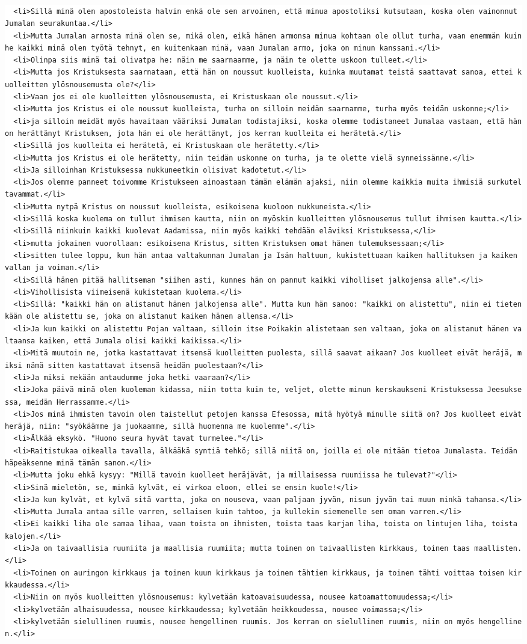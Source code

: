       <li>Sillä minä olen apostoleista halvin enkä ole sen arvoinen, että minua apostoliksi kutsutaan, koska olen vainonnut Jumalan seurakuntaa.</li>
      <li>Mutta Jumalan armosta minä olen se, mikä olen, eikä hänen armonsa minua kohtaan ole ollut turha, vaan enemmän kuin he kaikki minä olen työtä tehnyt, en kuitenkaan minä, vaan Jumalan armo, joka on minun kanssani.</li>
      <li>Olinpa siis minä tai olivatpa he: näin me saarnaamme, ja näin te olette uskoon tulleet.</li>
      <li>Mutta jos Kristuksesta saarnataan, että hän on noussut kuolleista, kuinka muutamat teistä saattavat sanoa, ettei kuolleitten ylösnousemusta ole?</li>
      <li>Vaan jos ei ole kuolleitten ylösnousemusta, ei Kristuskaan ole noussut.</li>
      <li>Mutta jos Kristus ei ole noussut kuolleista, turha on silloin meidän saarnamme, turha myös teidän uskonne;</li>
      <li>ja silloin meidät myös havaitaan vääriksi Jumalan todistajiksi, koska olemme todistaneet Jumalaa vastaan, että hän on herättänyt Kristuksen, jota hän ei ole herättänyt, jos kerran kuolleita ei herätetä.</li>
      <li>Sillä jos kuolleita ei herätetä, ei Kristuskaan ole herätetty.</li>
      <li>Mutta jos Kristus ei ole herätetty, niin teidän uskonne on turha, ja te olette vielä synneissänne.</li>
      <li>Ja silloinhan Kristuksessa nukkuneetkin olisivat kadotetut.</li>
      <li>Jos olemme panneet toivomme Kristukseen ainoastaan tämän elämän ajaksi, niin olemme kaikkia muita ihmisiä surkuteltavammat.</li>
      <li>Mutta nytpä Kristus on noussut kuolleista, esikoisena kuoloon nukkuneista.</li>
      <li>Sillä koska kuolema on tullut ihmisen kautta, niin on myöskin kuolleitten ylösnousemus tullut ihmisen kautta.</li>
      <li>Sillä niinkuin kaikki kuolevat Aadamissa, niin myös kaikki tehdään eläviksi Kristuksessa,</li>
      <li>mutta jokainen vuorollaan: esikoisena Kristus, sitten Kristuksen omat hänen tulemuksessaan;</li>
      <li>sitten tulee loppu, kun hän antaa valtakunnan Jumalan ja Isän haltuun, kukistettuaan kaiken hallituksen ja kaiken vallan ja voiman.</li>
      <li>Sillä hänen pitää hallitseman "siihen asti, kunnes hän on pannut kaikki viholliset jalkojensa alle".</li>
      <li>Vihollisista viimeisenä kukistetaan kuolema.</li>
      <li>Sillä: "kaikki hän on alistanut hänen jalkojensa alle". Mutta kun hän sanoo: "kaikki on alistettu", niin ei tietenkään ole alistettu se, joka on alistanut kaiken hänen allensa.</li>
      <li>Ja kun kaikki on alistettu Pojan valtaan, silloin itse Poikakin alistetaan sen valtaan, joka on alistanut hänen valtaansa kaiken, että Jumala olisi kaikki kaikissa.</li>
      <li>Mitä muutoin ne, jotka kastattavat itsensä kuolleitten puolesta, sillä saavat aikaan? Jos kuolleet eivät heräjä, miksi nämä sitten kastattavat itsensä heidän puolestaan?</li>
      <li>Ja miksi mekään antaudumme joka hetki vaaraan?</li>
      <li>Joka päivä minä olen kuoleman kidassa, niin totta kuin te, veljet, olette minun kerskaukseni Kristuksessa Jeesuksessa, meidän Herrassamme.</li>
      <li>Jos minä ihmisten tavoin olen taistellut petojen kanssa Efesossa, mitä hyötyä minulle siitä on? Jos kuolleet eivät heräjä, niin: "syökäämme ja juokaamme, sillä huomenna me kuolemme".</li>
      <li>Älkää eksykö. "Huono seura hyvät tavat turmelee."</li>
      <li>Raitistukaa oikealla tavalla, älkääkä syntiä tehkö; sillä niitä on, joilla ei ole mitään tietoa Jumalasta. Teidän häpeäksenne minä tämän sanon.</li>
      <li>Mutta joku ehkä kysyy: "Millä tavoin kuolleet heräjävät, ja millaisessa ruumiissa he tulevat?"</li>
      <li>Sinä mieletön, se, minkä kylvät, ei virkoa eloon, ellei se ensin kuole!</li>
      <li>Ja kun kylvät, et kylvä sitä vartta, joka on nouseva, vaan paljaan jyvän, nisun jyvän tai muun minkä tahansa.</li>
      <li>Mutta Jumala antaa sille varren, sellaisen kuin tahtoo, ja kullekin siemenelle sen oman varren.</li>
      <li>Ei kaikki liha ole samaa lihaa, vaan toista on ihmisten, toista taas karjan liha, toista on lintujen liha, toista kalojen.</li>
      <li>Ja on taivaallisia ruumiita ja maallisia ruumiita; mutta toinen on taivaallisten kirkkaus, toinen taas maallisten.</li>
      <li>Toinen on auringon kirkkaus ja toinen kuun kirkkaus ja toinen tähtien kirkkaus, ja toinen tähti voittaa toisen kirkkaudessa.</li>
      <li>Niin on myös kuolleitten ylösnousemus: kylvetään katoavaisuudessa, nousee katoamattomuudessa;</li>
      <li>kylvetään alhaisuudessa, nousee kirkkaudessa; kylvetään heikkoudessa, nousee voimassa;</li>
      <li>kylvetään sielullinen ruumis, nousee hengellinen ruumis. Jos kerran on sielullinen ruumis, niin on myös hengellinen.</li>